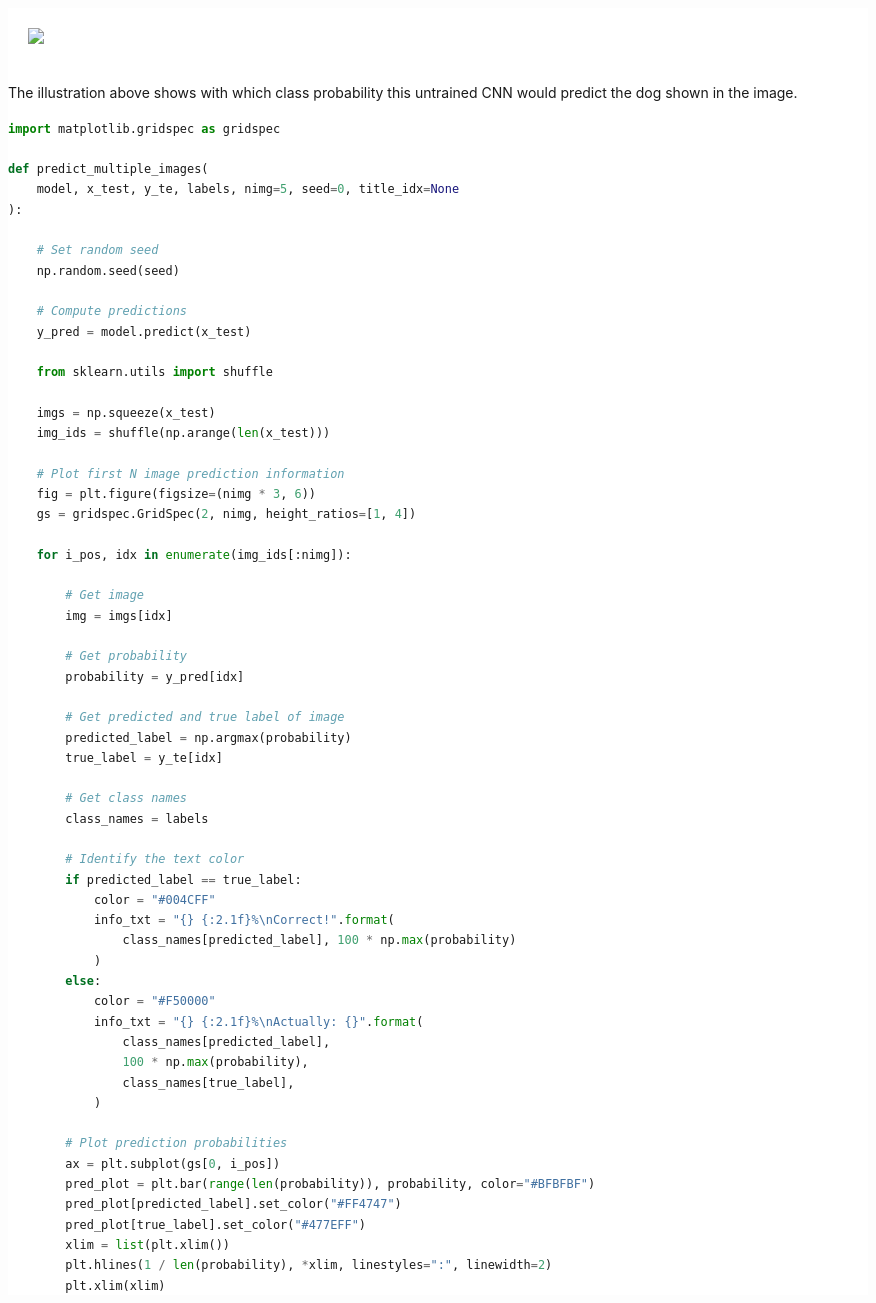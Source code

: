 <img class="img-fluid rounded z-depth-1" src="{{ site.baseurl }}/assets/nb/01_ai_classifier_under_hood/output_34_0.png" data-zoomable width=800px style="padding-top: 20px; padding-right: 20px; padding-bottom: 20px; padding-left: 20px">

The illustration above shows with which class probability this untrained CNN would predict the dog shown in the image.

```python
import matplotlib.gridspec as gridspec

def predict_multiple_images(
    model, x_test, y_te, labels, nimg=5, seed=0, title_idx=None
):

    # Set random seed
    np.random.seed(seed)

    # Compute predictions
    y_pred = model.predict(x_test)

    from sklearn.utils import shuffle

    imgs = np.squeeze(x_test)
    img_ids = shuffle(np.arange(len(x_test)))

    # Plot first N image prediction information
    fig = plt.figure(figsize=(nimg * 3, 6))
    gs = gridspec.GridSpec(2, nimg, height_ratios=[1, 4])

    for i_pos, idx in enumerate(img_ids[:nimg]):

        # Get image
        img = imgs[idx]

        # Get probability
        probability = y_pred[idx]

        # Get predicted and true label of image
        predicted_label = np.argmax(probability)
        true_label = y_te[idx]

        # Get class names
        class_names = labels

        # Identify the text color
        if predicted_label == true_label:
            color = "#004CFF"
            info_txt = "{} {:2.1f}%\nCorrect!".format(
                class_names[predicted_label], 100 * np.max(probability)
            )
        else:
            color = "#F50000"
            info_txt = "{} {:2.1f}%\nActually: {}".format(
                class_names[predicted_label],
                100 * np.max(probability),
                class_names[true_label],
            )

        # Plot prediction probabilities
        ax = plt.subplot(gs[0, i_pos])
        pred_plot = plt.bar(range(len(probability)), probability, color="#BFBFBF")
        pred_plot[predicted_label].set_color("#FF4747")
        pred_plot[true_label].set_color("#477EFF")
        xlim = list(plt.xlim())
        plt.hlines(1 / len(probability), *xlim, linestyles=":", linewidth=2)
        plt.xlim(xlim)
```